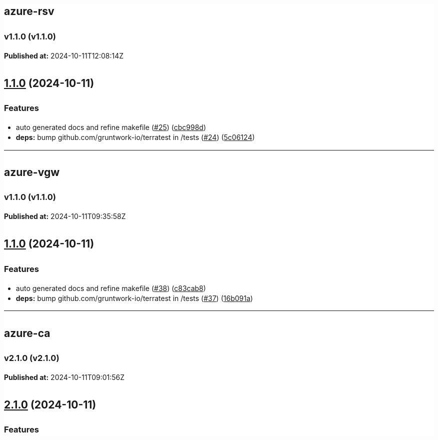
## azure-rsv
### v1.1.0 (v1.1.0)
**Published at:** 2024-10-11T12:08:14Z

## [1.1.0](https://github.com/CloudNationHQ/terraform-azure-rsv/compare/v1.0.0...v1.1.0) (2024-10-11)


### Features

* auto generated docs and refine makefile ([#25](https://github.com/CloudNationHQ/terraform-azure-rsv/issues/25)) ([cbc998d](https://github.com/CloudNationHQ/terraform-azure-rsv/commit/cbc998dd60faf3b57b765090835587da0099109b))
* **deps:** bump github.com/gruntwork-io/terratest in /tests ([#24](https://github.com/CloudNationHQ/terraform-azure-rsv/issues/24)) ([5c06124](https://github.com/CloudNationHQ/terraform-azure-rsv/commit/5c061246220b440820ad5a3bd58ee4c7544b2edc))

---

## azure-vgw
### v1.1.0 (v1.1.0)
**Published at:** 2024-10-11T09:35:58Z

## [1.1.0](https://github.com/CloudNationHQ/terraform-azure-vgw/compare/v1.0.0...v1.1.0) (2024-10-11)


### Features

* auto generated docs and refine makefile ([#38](https://github.com/CloudNationHQ/terraform-azure-vgw/issues/38)) ([c83cab8](https://github.com/CloudNationHQ/terraform-azure-vgw/commit/c83cab87b2e8117957bd5130b4ed445c52fa1e81))
* **deps:** bump github.com/gruntwork-io/terratest in /tests ([#37](https://github.com/CloudNationHQ/terraform-azure-vgw/issues/37)) ([16b091a](https://github.com/CloudNationHQ/terraform-azure-vgw/commit/16b091aceac7e22c66f3c8f5f4cee387b22febf2))

---

## azure-ca
### v2.1.0 (v2.1.0)
**Published at:** 2024-10-11T09:01:56Z

## [2.1.0](https://github.com/CloudNationHQ/terraform-azure-ca/compare/v2.0.2...v2.1.0) (2024-10-11)


### Features

